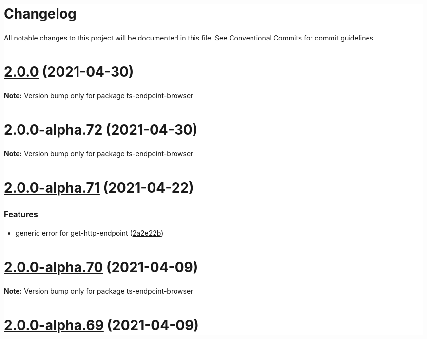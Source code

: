 # Changelog

All notable changes to this project will be documented in this file.
See [Conventional Commits](https://conventionalcommits.org) for commit guidelines.


# [2.0.0](https://github.com/fes300/ts-endpoint/tree/master/packages/ts-endpoint-browser/compare/ts-endpoint-browser@2.0.0-alpha.72...ts-endpoint-browser@2.0.0) (2021-04-30)

**Note:** Version bump only for package ts-endpoint-browser





# 2.0.0-alpha.72 (2021-04-30)

**Note:** Version bump only for package ts-endpoint-browser





# [2.0.0-alpha.71](https://github.com/fes300/ts-endpoint/tree/master/packages/ts-endpoint-browser/compare/ts-endpoint-browser@2.0.0-alpha.70...ts-endpoint-browser@2.0.0-alpha.71) (2021-04-22)


### Features

* generic error for get-http-endpoint ([2a2e22b](https://github.com/fes300/ts-endpoint/tree/master/packages/ts-endpoint-browser/commit/2a2e22bb01e08469f7684857707b5462cc1586dc))





# [2.0.0-alpha.70](https://github.com/fes300/ts-endpoint/tree/master/packages/ts-endpoint-browser/compare/ts-endpoint-browser@2.0.0-alpha.69...ts-endpoint-browser@2.0.0-alpha.70) (2021-04-09)

**Note:** Version bump only for package ts-endpoint-browser





# [2.0.0-alpha.69](https://github.com/fes300/ts-endpoint/tree/master/packages/ts-endpoint-browser/compare/ts-endpoint-browser@2.0.0-alpha.68...ts-endpoint-browser@2.0.0-alpha.69) (2021-04-09)
